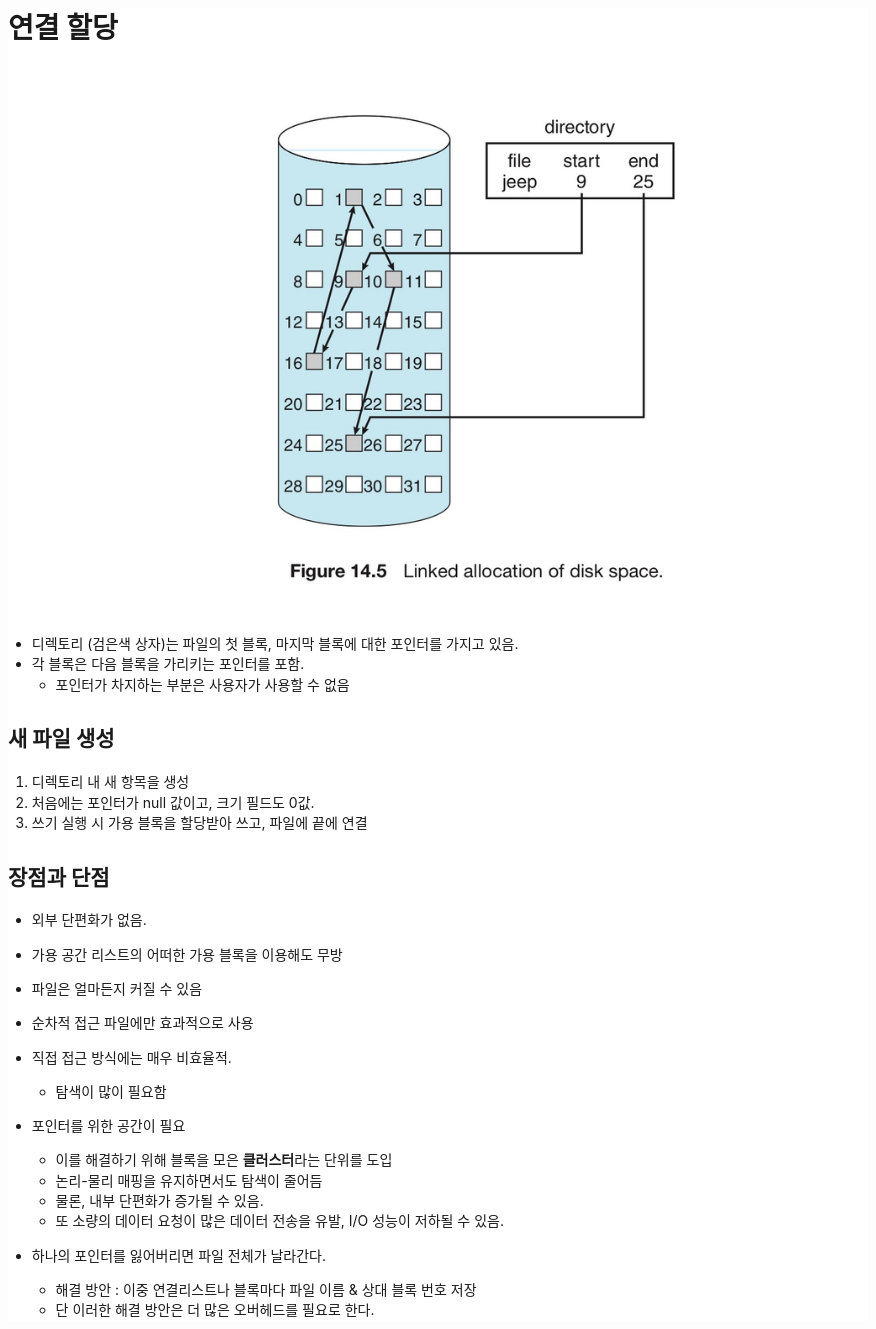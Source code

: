 # 연결 할당

![IMG_0215.jpeg](./참고자료/14-4-0.jpeg)

- 디렉토리 (검은색 상자)는 파일의 첫 블록, 마지막 블록에 대한 포인터를 가지고 있음.
- 각 블록은 다음 블록을 가리키는 포인터를 포함.
    - 포인터가 차지하는 부분은 사용자가 사용할 수 없음

## 새 파일 생성

1. 디렉토리 내 새 항목을 생성
2. 처음에는 포인터가 null 값이고, 크기 필드도 0값.
3. 쓰기 실행 시 가용 블록을 할당받아 쓰고, 파일에 끝에 연결

## 장점과 단점

- 외부 단편화가 없음.
- 가용 공간 리스트의 어떠한 가용 블록을 이용해도 무방
- 파일은 얼마든지 커질 수 있음

- 순차적 접근 파일에만 효과적으로 사용
- 직접 접근 방식에는 매우 비효율적.
    - 탐색이 많이 필요함
- 포인터를 위한 공간이 필요
    - 이를 해결하기 위해 블록을 모은 **클러스터**라는 단위를 도입
    - 논리-물리 매핑을 유지하면서도 탐색이 줄어듬
    - 물론, 내부 단편화가 증가될 수 있음.
    - 또 소량의 데이터 요청이 많은 데이터 전송을 유발, I/O 성능이 저하될 수 있음.
- 하나의 포인터를 잃어버리면 파일 전체가 날라간다.
    - 해결 방안 : 이중 연결리스트나 블록마다 파일 이름 & 상대 블록 번호 저장
    - 단 이러한 해결 방안은 더 많은 오버헤드를 필요로 한다.
